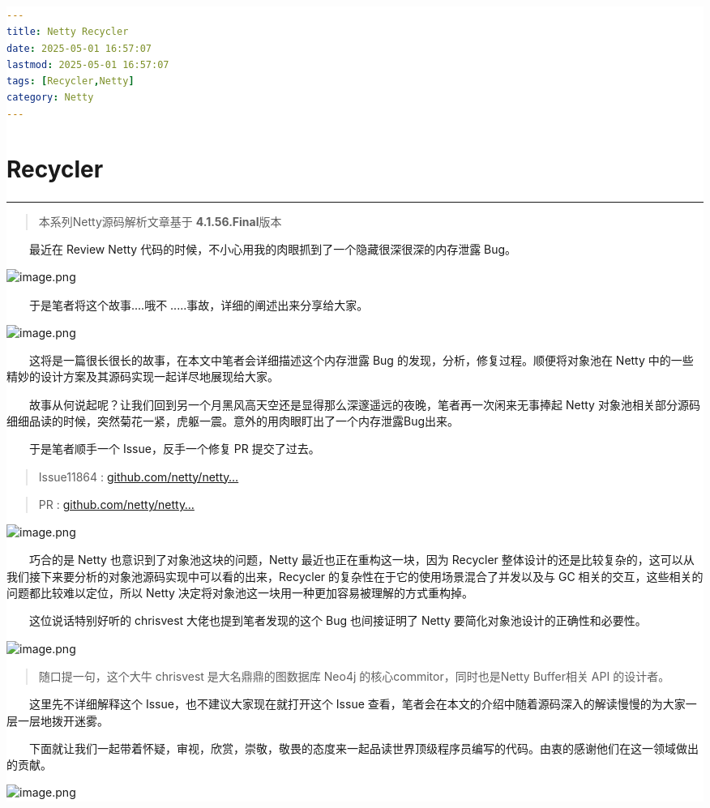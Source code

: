 ```yaml
---
title: Netty Recycler
date: 2025-05-01 16:57:07
lastmod: 2025-05-01 16:57:07
tags: [Recycler,Netty]
category: Netty
---
```




# Recycler

---

> 本系列Netty源码解析文章基于 **4.1.56.Final**版本

　　最近在 Review Netty 代码的时候，不小心用我的肉眼抓到了一个隐藏很深很深的内存泄露 Bug。

![image.png](assets/0dfa05911b3f4f448db0ce247eb0db91tplv-k3u1fbpfcp-zoom-in-crop-mark1512000-20231005102344-oai6wan.awebp)

　　于是笔者将这个故事....哦不 .....事故，详细的阐述出来分享给大家。

![image.png](assets/b704efb8f0784c89b520d5e990bcd670tplv-k3u1fbpfcp-zoom-in-crop-mark1512000-20231005102344-zv6m9iy.awebp)

　　这将是一篇很长很长的故事，在本文中笔者会详细描述这个内存泄露 Bug 的发现，分析，修复过程。顺便将对象池在 Netty 中的一些精妙的设计方案及其源码实现一起详尽地展现给大家。

　　故事从何说起呢？让我们回到另一个月黑风高天空还是显得那么深邃遥远的夜晚，笔者再一次闲来无事捧起 Netty 对象池相关部分源码细细品读的时候，突然菊花一紧，虎躯一震。意外的用肉眼盯出了一个内存泄露Bug出来。

　　于是笔者顺手一个 Issue，反手一个修复 PR 提交了过去。

> Issue11864 : [github.com/netty/netty…](https://link.juejin.cn/?target=https%3A%2F%2Fgithub.com%2Fnetty%2Fnetty%2Fissues%2F11864 "https://github.com/netty/netty/issues/11864")

> PR : [github.com/netty/netty…](https://link.juejin.cn/?target=https%3A%2F%2Fgithub.com%2Fnetty%2Fnetty%2Fpull%2F11865 "https://github.com/netty/netty/pull/11865")

![image.png](assets/faa389f1359544b382bcaf1b9b5227bbtplv-k3u1fbpfcp-zoom-in-crop-mark1512000-20231005102344-woeeb5g.awebp)

　　巧合的是 Netty 也意识到了对象池这块的问题，Netty 最近也正在重构这一块，因为 Recycler 整体设计的还是比较复杂的，这可以从我们接下来要分析的对象池源码实现中可以看的出来，Recycler 的复杂性在于它的使用场景混合了并发以及与 GC 相关的交互，这些相关的问题都比较难以定位，所以 Netty 决定将对象池这一块用一种更加容易被理解的方式重构掉。

　　这位说话特别好听的 chrisvest 大佬也提到笔者发现的这个 Bug 也间接证明了 Netty 要简化对象池设计的正确性和必要性。

![image.png](assets/d682866856c240b39d8dd674462b4072tplv-k3u1fbpfcp-zoom-in-crop-mark1512000-20231005102344-ptt3047.awebp)

> 随口提一句，这个大牛 chrisvest 是大名鼎鼎的图数据库 Neo4j 的核心commitor，同时也是Netty Buffer相关 API 的设计者。

　　这里先不详细解释这个 Issue，也不建议大家现在就打开这个 Issue 查看，笔者会在本文的介绍中随着源码深入的解读慢慢的为大家一层一层地拨开迷雾。

　　下面就让我们一起带着怀疑，审视，欣赏，崇敬，敬畏的态度来一起品读世界顶级程序员编写的代码。由衷的感谢他们在这一领域做出的贡献。

![image.png](assets/594708f975664198bd523b79b8e1a73ftplv-k3u1fbpfcp-zoom-in-crop-mark1512000-20231005102344-0c9y8yc.awebp)
